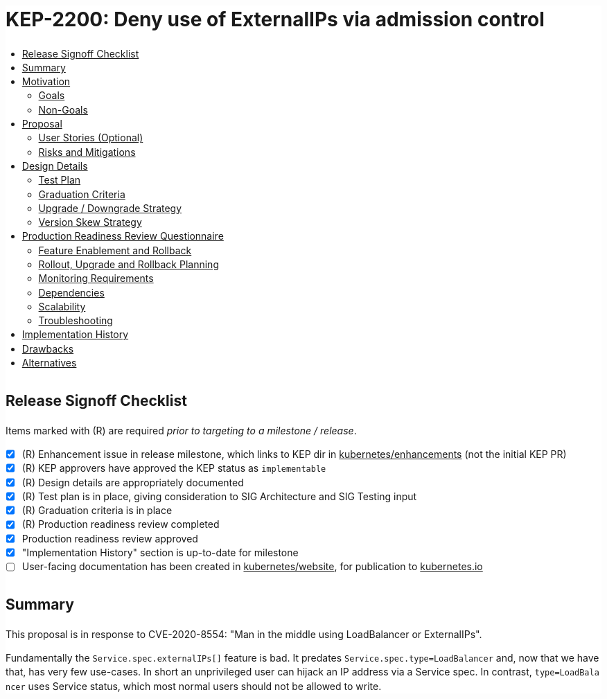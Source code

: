# KEP-2200: Deny use of ExternalIPs via admission control


- [Release Signoff Checklist](#release-signoff-checklist)
- [Summary](#summary)
- [Motivation](#motivation)
  - [Goals](#goals)
  - [Non-Goals](#non-goals)
- [Proposal](#proposal)
  - [User Stories (Optional)](#user-stories-optional)
  - [Risks and Mitigations](#risks-and-mitigations)
- [Design Details](#design-details)
  - [Test Plan](#test-plan)
  - [Graduation Criteria](#graduation-criteria)
  - [Upgrade / Downgrade Strategy](#upgrade--downgrade-strategy)
  - [Version Skew Strategy](#version-skew-strategy)
- [Production Readiness Review Questionnaire](#production-readiness-review-questionnaire)
  - [Feature Enablement and Rollback](#feature-enablement-and-rollback)
  - [Rollout, Upgrade and Rollback Planning](#rollout-upgrade-and-rollback-planning)
  - [Monitoring Requirements](#monitoring-requirements)
  - [Dependencies](#dependencies)
  - [Scalability](#scalability)
  - [Troubleshooting](#troubleshooting)
- [Implementation History](#implementation-history)
- [Drawbacks](#drawbacks)
- [Alternatives](#alternatives)


## Release Signoff Checklist

Items marked with (R) are required *prior to targeting to a milestone / release*.

- [X] (R) Enhancement issue in release milestone, which links to KEP dir in [kubernetes/enhancements] (not the initial KEP PR)
- [X] (R) KEP approvers have approved the KEP status as `implementable`
- [X] (R) Design details are appropriately documented
- [X] (R) Test plan is in place, giving consideration to SIG Architecture and SIG Testing input
- [X] (R) Graduation criteria is in place
- [X] (R) Production readiness review completed
- [X] Production readiness review approved
- [X] "Implementation History" section is up-to-date for milestone
- [ ] User-facing documentation has been created in [kubernetes/website], for publication to [kubernetes.io]

[kubernetes.io]: https://kubernetes.io/
[kubernetes/enhancements]: https://git.k8s.io/enhancements
[kubernetes/kubernetes]: https://git.k8s.io/kubernetes
[kubernetes/website]: https://git.k8s.io/website

## Summary

This proposal is in response to CVE-2020-8554: "Man in the middle using
LoadBalancer or ExternalIPs".

Fundamentally the `Service.spec.externalIPs[]` feature is bad.  It predates
`Service.spec.type=LoadBalancer` and, now that we have that, has very few
use-cases.  In short an unprivileged user can hijack an IP address via a
Service spec.  In contrast, `type=LoadBalancer` uses Service status, which most
normal users should not be allowed to write.
